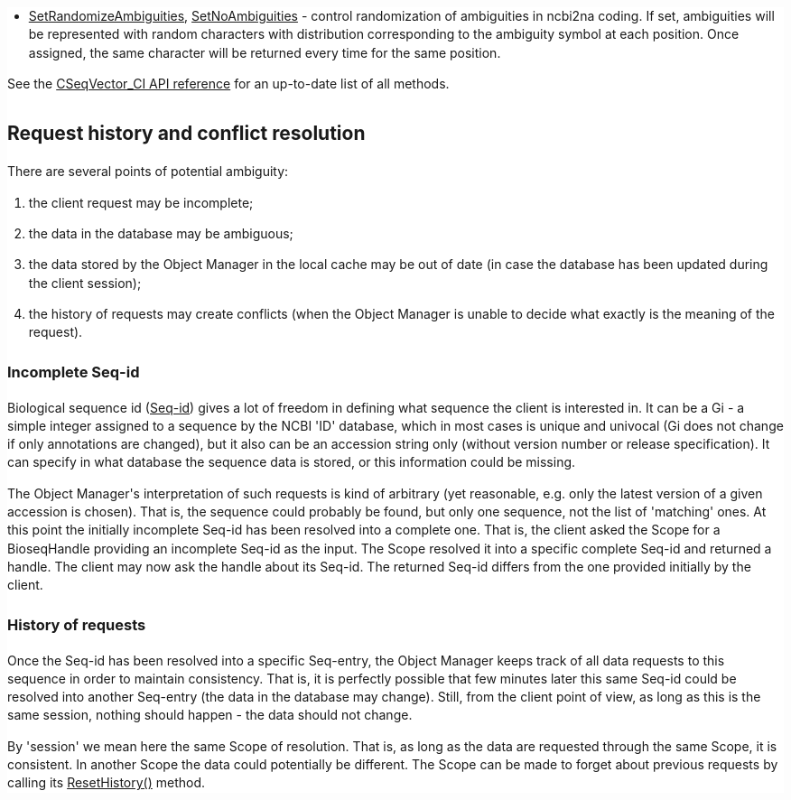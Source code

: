 -   [SetRandomizeAmbiguities](https://www.ncbi.nlm.nih.gov/IEB/ToolBox/CPP_DOC/lxr/ident?i=SetRandomizeAmbiguities), [SetNoAmbiguities](https://www.ncbi.nlm.nih.gov/IEB/ToolBox/CPP_DOC/lxr/ident?i=SetNoAmbiguities) - control randomization of ambiguities in ncbi2na coding. If set, ambiguities will be represented with random characters with distribution corresponding to the ambiguity symbol at each position. Once assigned, the same character will be returned every time for the same position.

See the [CSeqVector\_CI API reference](https://www.ncbi.nlm.nih.gov/IEB/ToolBox/CPP_DOC/doxyhtml/classCSeqVector__CI.html) for an up-to-date list of all methods.

<a name="ch_objmgr.om_reqhist.html"></a>

Request history and conflict resolution
---------------------------------------

There are several points of potential ambiguity:

1.  the client request may be incomplete;

2.  the data in the database may be ambiguous;

3.  the data stored by the Object Manager in the local cache may be out of date (in case the database has been updated during the client session);

4.  the history of requests may create conflicts (when the Object Manager is unable to decide what exactly is the meaning of the request).

<a name="ch_objmgr.object_manager_1_7"></a>

### Incomplete Seq-id

Biological sequence id ([Seq-id](https://www.ncbi.nlm.nih.gov/IEB/ToolBox/SDKDOCS/SEQLOC.HTML)) gives a lot of freedom in defining what sequence the client is interested in. It can be a Gi - a simple integer assigned to a sequence by the NCBI 'ID' database, which in most cases is unique and univocal (Gi does not change if only annotations are changed), but it also can be an accession string only (without version number or release specification). It can specify in what database the sequence data is stored, or this information could be missing.

The Object Manager's interpretation of such requests is kind of arbitrary (yet reasonable, e.g. only the latest version of a given accession is chosen). That is, the sequence could probably be found, but only one sequence, not the list of 'matching' ones. At this point the initially incomplete Seq-id has been resolved into a complete one. That is, the client asked the Scope for a BioseqHandle providing an incomplete Seq-id as the input. The Scope resolved it into a specific complete Seq-id and returned a handle. The client may now ask the handle about its Seq-id. The returned Seq-id differs from the one provided initially by the client.

<a name="ch_objmgr.object_manager_1_8"></a>

### History of requests

Once the Seq-id has been resolved into a specific Seq-entry, the Object Manager keeps track of all data requests to this sequence in order to maintain consistency. That is, it is perfectly possible that few minutes later this same Seq-id could be resolved into another Seq-entry (the data in the database may change). Still, from the client point of view, as long as this is the same session, nothing should happen - the data should not change.

By 'session' we mean here the same Scope of resolution. That is, as long as the data are requested through the same Scope, it is consistent. In another Scope the data could potentially be different. The Scope can be made to forget about previous requests by calling its [ResetHistory()](https://www.ncbi.nlm.nih.gov/IEB/ToolBox/CPP_DOC/lxr/ident?i=ResetHistory) method.
